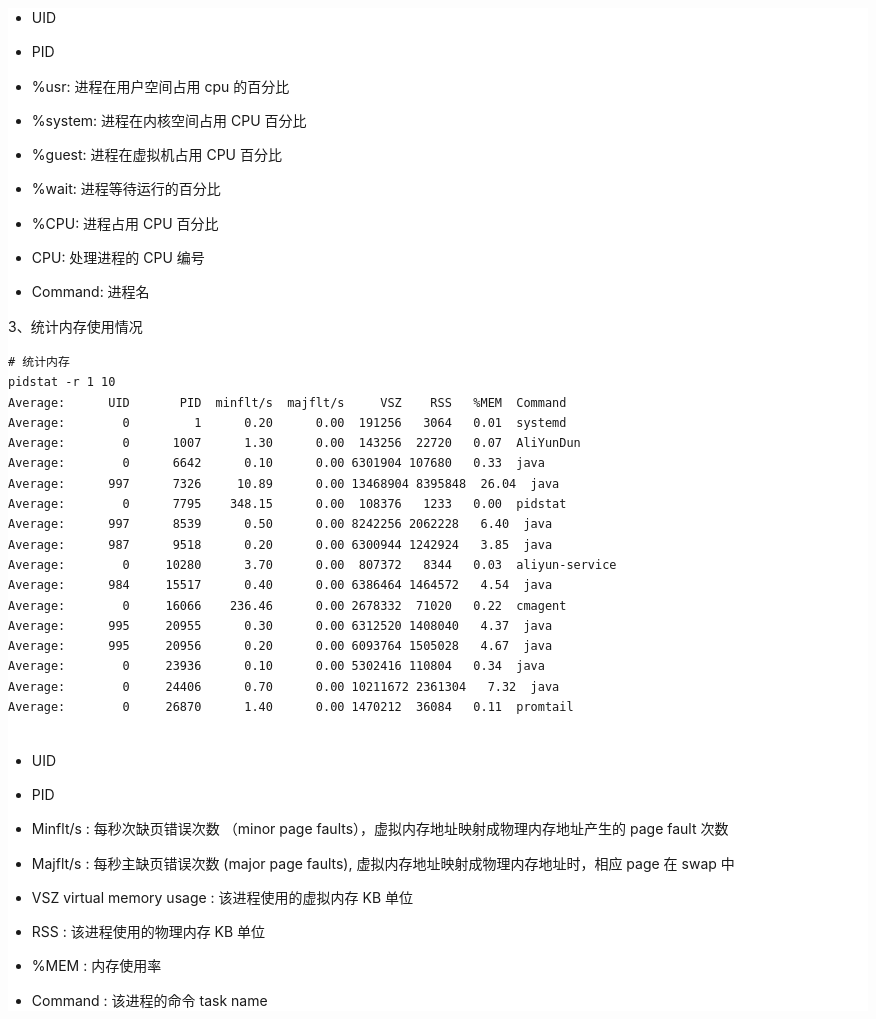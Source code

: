 *   UID
    
*   PID
    
*   %usr: 进程在用户空间占用 cpu 的百分比
    
*   %system: 进程在内核空间占用 CPU 百分比
    
*   %guest: 进程在虚拟机占用 CPU 百分比
    
*   %wait: 进程等待运行的百分比
    
*   %CPU: 进程占用 CPU 百分比
    
*   CPU: 处理进程的 CPU 编号
    
*   Command: 进程名
    

3、统计内存使用情况

```
# 统计内存
pidstat -r 1 10
Average:      UID       PID  minflt/s  majflt/s     VSZ    RSS   %MEM  Command
Average:        0         1      0.20      0.00  191256   3064   0.01  systemd
Average:        0      1007      1.30      0.00  143256  22720   0.07  AliYunDun
Average:        0      6642      0.10      0.00 6301904 107680   0.33  java
Average:      997      7326     10.89      0.00 13468904 8395848  26.04  java
Average:        0      7795    348.15      0.00  108376   1233   0.00  pidstat
Average:      997      8539      0.50      0.00 8242256 2062228   6.40  java
Average:      987      9518      0.20      0.00 6300944 1242924   3.85  java
Average:        0     10280      3.70      0.00  807372   8344   0.03  aliyun-service
Average:      984     15517      0.40      0.00 6386464 1464572   4.54  java
Average:        0     16066    236.46      0.00 2678332  71020   0.22  cmagent
Average:      995     20955      0.30      0.00 6312520 1408040   4.37  java
Average:      995     20956      0.20      0.00 6093764 1505028   4.67  java
Average:        0     23936      0.10      0.00 5302416 110804   0.34  java
Average:        0     24406      0.70      0.00 10211672 2361304   7.32  java
Average:        0     26870      1.40      0.00 1470212  36084   0.11  promtail


```

*   UID
    
*   PID
    
*   Minflt/s : 每秒次缺页错误次数 （minor page faults），虚拟内存地址映射成物理内存地址产生的 page fault 次数
    
*   Majflt/s : 每秒主缺页错误次数 (major page faults), 虚拟内存地址映射成物理内存地址时，相应 page 在 swap 中
    
*   VSZ virtual memory usage : 该进程使用的虚拟内存 KB 单位
    
*   RSS : 该进程使用的物理内存 KB 单位
    
*   %MEM : 内存使用率
    
*   Command : 该进程的命令 task name
    